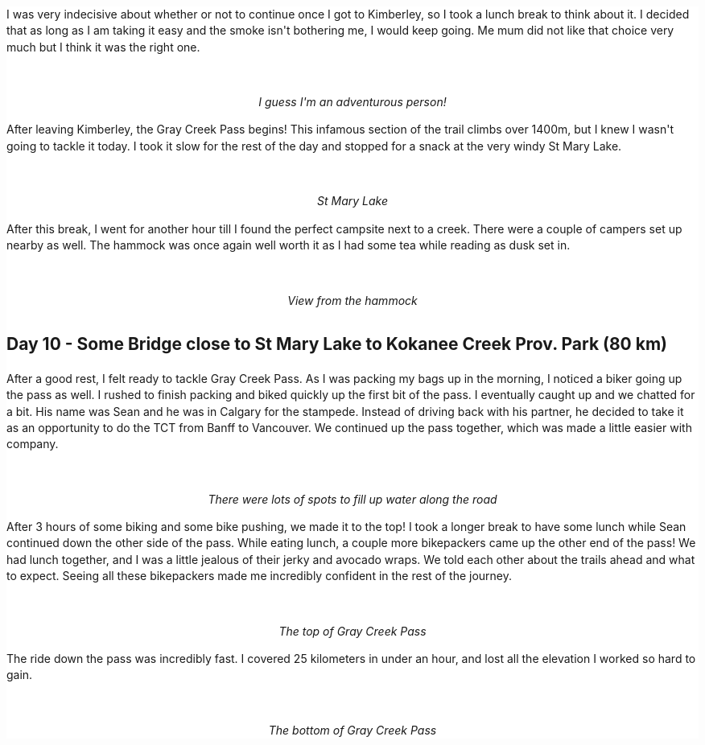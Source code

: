 I was very indecisive about whether or not to continue once I got to Kimberley, so I took a lunch break to think about it. I decided that as long as I am taking it easy and the smoke isn't bothering me, I would keep going. Me mum did not like that choice very much but I think it was the right one.

<img src="/images/bikeTripImages/day9-graycreekpass.jpg" alt="" width="60%"/>
<p style="text-align: center;"><i>I guess I'm an adventurous person!</i></p>

After leaving Kimberley, the Gray Creek Pass begins! This infamous section of the trail climbs over 1400m, but I knew I wasn't going to tackle it today. I took it slow for the rest of the day and stopped for a snack at the very windy St Mary Lake.

<img src="/images/bikeTripImages/day9-smokylake.jpg" alt="" width="80%"/>
<p style="text-align: center;"><i>St Mary Lake</i></p>

After this break, I went for another hour till I found the perfect campsite next to a creek. There were a couple of campers set up nearby as well. The hammock was once again well worth it as I had some tea while reading as dusk set in.

<img src="/images/bikeTripImages/day9-campsite.jpg" alt="" width="60%"/>
<p style="text-align: center;"><i>View from the hammock</i></p>

<iframe height='405' width='590' frameborder='0'  scrolling='no' src='https://www.strava.com/activities/5687376061/embed/caefebabbd708d6258a8d7e8c0e2c62fae8ce505' target="blank"></iframe>

<iframe height='405' width='590' frameborder='0'  scrolling='no' src='https://www.strava.com/activities/5687377460/embed/0cfc9b4d2041d488032d9d74fbcd0d1cb5035122' target="blank"></iframe>

## Day 10 - Some Bridge close to St Mary Lake to Kokanee Creek Prov. Park (80 km)

After a good rest, I felt ready to tackle Gray Creek Pass. As I was packing my bags up in the morning, I noticed a biker going up the pass as well. I rushed to finish packing and biked quickly up the first bit of the pass. I eventually caught up and we chatted for a bit. His name was Sean and he was in Calgary for the stampede. Instead of driving back with his partner, he decided to take it as an opportunity to do the TCT from Banff to Vancouver. We continued up the pass together, which was made a little easier with company.

<img src="/images/bikeTripImages/day10-creek.jpg" alt="" width="60%"/>
<p style="text-align: center;"><i>There were lots of spots to fill up water along the road</i></p>

After 3 hours of some biking and some bike pushing, we made it to the top! I took a longer break to have some lunch while Sean continued down the other side of the pass. While eating lunch, a couple more bikepackers came up the other end of the pass! We had lunch together, and I was a little jealous of their jerky and avocado wraps. We told each other about the trails ahead and what to expect. Seeing all these bikepackers made me incredibly confident in the rest of the journey.

<img src="/images/bikeTripImages/day10-oliverlake.jpg" alt="" width="80%"/>
<p style="text-align: center;"><i>The top of Gray Creek Pass</i></p>

The ride down the pass was incredibly fast. I covered 25 kilometers in under an hour, and lost all the elevation I worked so hard to gain.

<img src="/images/bikeTripImages/day10-creek2.jpg" alt="" width="60%"/>
<p style="text-align: center;"><i>The bottom of Gray Creek Pass</i></p>

